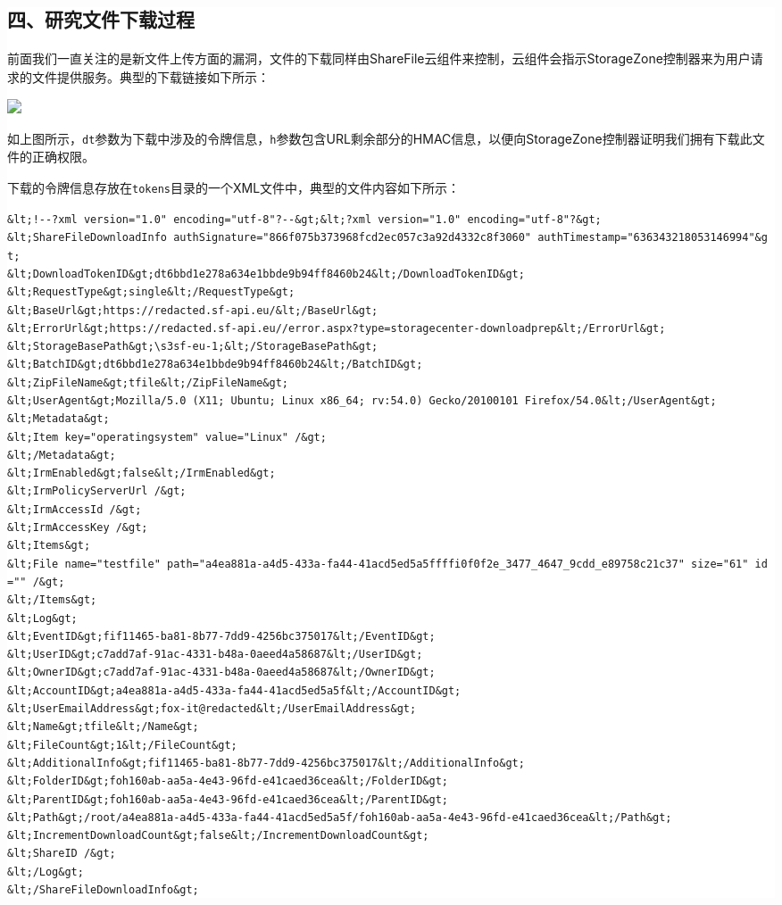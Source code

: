 

## 四、研究文件下载过程

前面我们一直关注的是新文件上传方面的漏洞，文件的下载同样由ShareFile云组件来控制，云组件会指示StorageZone控制器来为用户请求的文件提供服务。典型的下载链接如下所示：

[![](https://p5.ssl.qhimg.com/t019b86a33eeffb470d.png)](https://p5.ssl.qhimg.com/t019b86a33eeffb470d.png)

如上图所示，`dt`参数为下载中涉及的令牌信息，`h`参数包含URL剩余部分的HMAC信息，以便向StorageZone控制器证明我们拥有下载此文件的正确权限。

下载的令牌信息存放在`tokens`目录的一个XML文件中，典型的文件内容如下所示：

```
&lt;!--?xml version="1.0" encoding="utf-8"?--&gt;&lt;?xml version="1.0" encoding="utf-8"?&gt;
&lt;ShareFileDownloadInfo authSignature="866f075b373968fcd2ec057c3a92d4332c8f3060" authTimestamp="636343218053146994"&gt;
&lt;DownloadTokenID&gt;dt6bbd1e278a634e1bbde9b94ff8460b24&lt;/DownloadTokenID&gt;
&lt;RequestType&gt;single&lt;/RequestType&gt;
&lt;BaseUrl&gt;https://redacted.sf-api.eu/&lt;/BaseUrl&gt;
&lt;ErrorUrl&gt;https://redacted.sf-api.eu//error.aspx?type=storagecenter-downloadprep&lt;/ErrorUrl&gt;
&lt;StorageBasePath&gt;\s3sf-eu-1;&lt;/StorageBasePath&gt;
&lt;BatchID&gt;dt6bbd1e278a634e1bbde9b94ff8460b24&lt;/BatchID&gt;
&lt;ZipFileName&gt;tfile&lt;/ZipFileName&gt;
&lt;UserAgent&gt;Mozilla/5.0 (X11; Ubuntu; Linux x86_64; rv:54.0) Gecko/20100101 Firefox/54.0&lt;/UserAgent&gt;
&lt;Metadata&gt;
&lt;Item key="operatingsystem" value="Linux" /&gt;
&lt;/Metadata&gt;
&lt;IrmEnabled&gt;false&lt;/IrmEnabled&gt;
&lt;IrmPolicyServerUrl /&gt;
&lt;IrmAccessId /&gt;
&lt;IrmAccessKey /&gt;
&lt;Items&gt;
&lt;File name="testfile" path="a4ea881a-a4d5-433a-fa44-41acd5ed5a5ffffi0f0f2e_3477_4647_9cdd_e89758c21c37" size="61" id="" /&gt;
&lt;/Items&gt;
&lt;Log&gt;
&lt;EventID&gt;fif11465-ba81-8b77-7dd9-4256bc375017&lt;/EventID&gt;
&lt;UserID&gt;c7add7af-91ac-4331-b48a-0aeed4a58687&lt;/UserID&gt;
&lt;OwnerID&gt;c7add7af-91ac-4331-b48a-0aeed4a58687&lt;/OwnerID&gt;
&lt;AccountID&gt;a4ea881a-a4d5-433a-fa44-41acd5ed5a5f&lt;/AccountID&gt;
&lt;UserEmailAddress&gt;fox-it@redacted&lt;/UserEmailAddress&gt;
&lt;Name&gt;tfile&lt;/Name&gt;
&lt;FileCount&gt;1&lt;/FileCount&gt;
&lt;AdditionalInfo&gt;fif11465-ba81-8b77-7dd9-4256bc375017&lt;/AdditionalInfo&gt;
&lt;FolderID&gt;foh160ab-aa5a-4e43-96fd-e41caed36cea&lt;/FolderID&gt;
&lt;ParentID&gt;foh160ab-aa5a-4e43-96fd-e41caed36cea&lt;/ParentID&gt;
&lt;Path&gt;/root/a4ea881a-a4d5-433a-fa44-41acd5ed5a5f/foh160ab-aa5a-4e43-96fd-e41caed36cea&lt;/Path&gt;
&lt;IncrementDownloadCount&gt;false&lt;/IncrementDownloadCount&gt;
&lt;ShareID /&gt;
&lt;/Log&gt;
&lt;/ShareFileDownloadInfo&gt;
```
